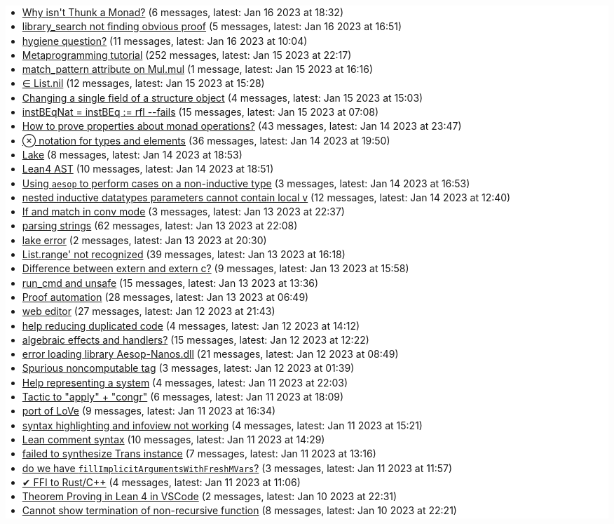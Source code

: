 * [Why isn't Thunk a Monad?](topic/Why.20isn't.20Thunk.20a.20Monad.3F.html) (6 messages, latest: Jan 16 2023 at 18:32)
* [library_search not finding obvious proof](topic/library_search.20not.20finding.20obvious.20proof.html) (5 messages, latest: Jan 16 2023 at 16:51)
* [hygiene question?](topic/hygiene.20question.3F.html) (11 messages, latest: Jan 16 2023 at 10:04)
* [Metaprogramming tutorial](topic/Metaprogramming.20tutorial.html) (252 messages, latest: Jan 15 2023 at 22:17)
* [match_pattern attribute on Mul.mul](topic/match_pattern.20attribute.20on.20Mul.2Emul.html) (1 message, latest: Jan 15 2023 at 16:16)
* [∈ List.nil](topic/.E2.88.88.20List.2Enil.html) (12 messages, latest: Jan 15 2023 at 15:28)
* [Changing a single field of a structure object](topic/Changing.20a.20single.20field.20of.20a.20structure.20object.html) (4 messages, latest: Jan 15 2023 at 15:03)
* [instBEqNat = instBEq := rfl --fails](topic/instBEqNat.20.3D.20instBEq.20.3A.3D.20rfl.20--fails.html) (15 messages, latest: Jan 15 2023 at 07:08)
* [How to prove properties about monad operations?](topic/How.20to.20prove.20properties.20about.20monad.20operations.3F.html) (43 messages, latest: Jan 14 2023 at 23:47)
* [⊗ notation for types and elements](topic/.E2.8A.97.20notation.20for.20types.20and.20elements.html) (36 messages, latest: Jan 14 2023 at 19:50)
* [Lake](topic/Lake.html) (8 messages, latest: Jan 14 2023 at 18:53)
* [Lean4 AST](topic/Lean4.20AST.html) (10 messages, latest: Jan 14 2023 at 18:51)
* [Using `aesop` to perform cases on a non-inductive type](topic/Using.20.60aesop.60.20to.20perform.20cases.20on.20a.20non-inductive.20type.html) (3 messages, latest: Jan 14 2023 at 16:53)
* [nested inductive datatypes parameters cannot contain local v](topic/nested.20inductive.20datatypes.20parameters.20cannot.20contain.20local.20v.html) (12 messages, latest: Jan 14 2023 at 12:40)
* [If and match in conv mode](topic/If.20and.20match.20in.20conv.20mode.html) (3 messages, latest: Jan 13 2023 at 22:37)
* [parsing strings](topic/parsing.20strings.html) (62 messages, latest: Jan 13 2023 at 22:08)
* [lake error](topic/lake.20error.html) (2 messages, latest: Jan 13 2023 at 20:30)
* [List.range'  not recognized](topic/List.2Erange'.20.20not.20recognized.html) (39 messages, latest: Jan 13 2023 at 16:18)
* [Difference between extern and extern c?](topic/Difference.20between.20extern.20and.20extern.20c.3F.html) (9 messages, latest: Jan 13 2023 at 15:58)
* [run_cmd and unsafe](topic/run_cmd.20and.20unsafe.html) (15 messages, latest: Jan 13 2023 at 13:36)
* [Proof automation](topic/Proof.20automation.html) (28 messages, latest: Jan 13 2023 at 06:49)
* [web editor](topic/web.20editor.html) (27 messages, latest: Jan 12 2023 at 21:43)
* [help reducing duplicated code](topic/help.20reducing.20duplicated.20code.html) (4 messages, latest: Jan 12 2023 at 14:12)
* [algebraic effects and handlers?](topic/algebraic.20effects.20and.20handlers.3F.html) (15 messages, latest: Jan 12 2023 at 12:22)
* [error loading library Aesop-Nanos.dll](topic/error.20loading.20library.20Aesop-Nanos.2Edll.html) (21 messages, latest: Jan 12 2023 at 08:49)
* [Spurious noncomputable tag](topic/Spurious.20noncomputable.20tag.html) (3 messages, latest: Jan 12 2023 at 01:39)
* [Help representing a system](topic/Help.20representing.20a.20system.html) (4 messages, latest: Jan 11 2023 at 22:03)
* [Tactic to "apply" + "congr"](topic/Tactic.20to.20.22apply.22.20.2B.20.22congr.22.html) (6 messages, latest: Jan 11 2023 at 18:09)
* [port of LoVe](topic/port.20of.20LoVe.html) (9 messages, latest: Jan 11 2023 at 16:34)
* [syntax highlighting and infoview not working](topic/syntax.20highlighting.20and.20infoview.20not.20working.html) (4 messages, latest: Jan 11 2023 at 15:21)
* [Lean comment syntax](topic/Lean.20comment.20syntax.html) (10 messages, latest: Jan 11 2023 at 14:29)
* [failed to synthesize Trans instance](topic/failed.20to.20synthesize.20Trans.20instance.html) (7 messages, latest: Jan 11 2023 at 13:16)
* [do we have `fillImplicitArgumentsWithFreshMVars`?](topic/do.20we.20have.20.60fillImplicitArgumentsWithFreshMVars.60.3F.html) (3 messages, latest: Jan 11 2023 at 11:57)
* [✔ FFI to Rust/C++](topic/.E2.9C.94.20FFI.20to.20Rust.2FC.2B.2B.html) (4 messages, latest: Jan 11 2023 at 11:06)
* [Theorem Proving in Lean 4 in VSCode](topic/Theorem.20Proving.20in.20Lean.204.20in.20VSCode.html) (2 messages, latest: Jan 10 2023 at 22:31)
* [Cannot show termination of non-recursive function](topic/Cannot.20show.20termination.20of.20non-recursive.20function.html) (8 messages, latest: Jan 10 2023 at 22:21)